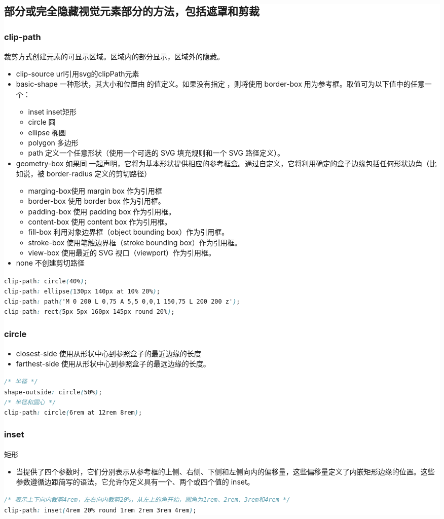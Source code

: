 ## 部分或完全隐藏视觉元素部分的方法，包括遮罩和剪裁

### clip-path
裁剪方式创建元素的可显示区域。区域内的部分显示，区域外的隐藏。
- clip-source url引用svg的clipPath元素
- basic-shape 一种形状，其大小和位置由 <geometry-box> 的值定义。如果没有指定 <geometry-box>，则将使用 border-box 用为参考框。取值可为以下值中的任意一个：
    - inset inset矩形
    - circle 圆
    - ellipse 椭圆
    - polygon 多边形
    - path 定义一个任意形状（使用一个可选的 SVG 填充规则和一个 SVG 路径定义）。
- geometry-box 如果同 <basic-shape> 一起声明，它将为基本形状提供相应的参考框盒。通过自定义，它将利用确定的盒子边缘包括任何形状边角（比如说，被 border-radius 定义的剪切路径）
    - marging-box使用 margin box 作为引用框 
    - border-box 使用 border box 作为引用框。
    - padding-box 使用 padding box 作为引用框。 
    - content-box 使用 content box 作为引用框。
    - fill-box  利用对象边界框（object bounding box）作为引用框。
    - stroke-box 使用笔触边界框（stroke bounding box）作为引用框。
    - view-box 使用最近的 SVG 视口（viewport）作为引用框。
- none 不创建剪切路径

```css
clip-path: circle(40%);
clip-path: ellipse(130px 140px at 10% 20%);
clip-path: path('M 0 200 L 0,75 A 5,5 0,0,1 150,75 L 200 200 z');
clip-path: rect(5px 5px 160px 145px round 20%);

```

### circle
- closest-side 使用从形状中心到参照盒子的最近边缘的长度
- farthest-side 使用从形状中心到参照盒子的最远边缘的长度。
```css
/* 半径 */
shape-outside: circle(50%);
/* 半径和圆心 */
clip-path: circle(6rem at 12rem 8rem);

```

### inset
矩形
- 当提供了四个参数时，它们分别表示从参考框的上侧、右侧、下侧和左侧向内的偏移量，这些偏移量定义了内嵌矩形边缘的位置。这些参数遵循边距简写的语法，它允许你定义具有一个、两个或四个值的 inset。

```css
/* 表示上下向内裁剪4rem，左右向内裁剪20%，从左上的角开始，圆角为1rem、2rem、3rem和4rem */
clip-path: inset(4rem 20% round 1rem 2rem 3rem 4rem);

```
